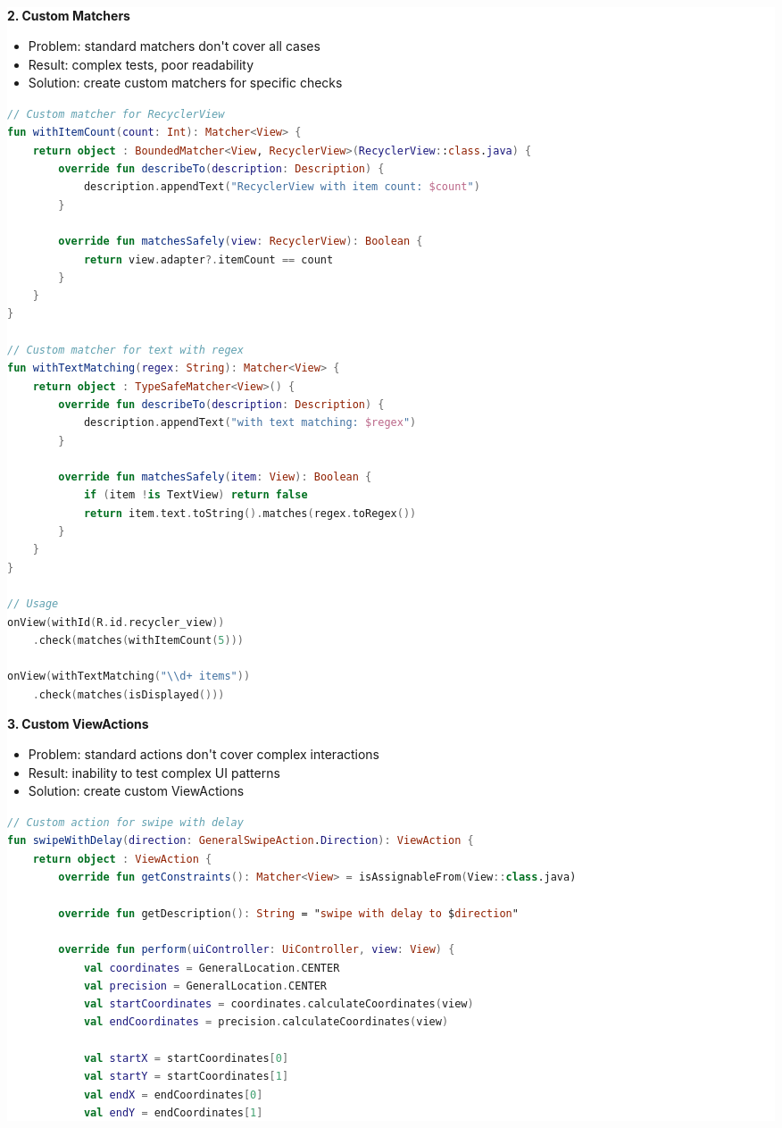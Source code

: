 **2. Custom Matchers**
- Problem: standard matchers don't cover all cases
- Result: complex tests, poor readability
- Solution: create custom matchers for specific checks

```kotlin
// Custom matcher for RecyclerView
fun withItemCount(count: Int): Matcher<View> {
    return object : BoundedMatcher<View, RecyclerView>(RecyclerView::class.java) {
        override fun describeTo(description: Description) {
            description.appendText("RecyclerView with item count: $count")
        }

        override fun matchesSafely(view: RecyclerView): Boolean {
            return view.adapter?.itemCount == count
        }
    }
}

// Custom matcher for text with regex
fun withTextMatching(regex: String): Matcher<View> {
    return object : TypeSafeMatcher<View>() {
        override fun describeTo(description: Description) {
            description.appendText("with text matching: $regex")
        }

        override fun matchesSafely(item: View): Boolean {
            if (item !is TextView) return false
            return item.text.toString().matches(regex.toRegex())
        }
    }
}

// Usage
onView(withId(R.id.recycler_view))
    .check(matches(withItemCount(5)))

onView(withTextMatching("\\d+ items"))
    .check(matches(isDisplayed()))
```

**3. Custom ViewActions**
- Problem: standard actions don't cover complex interactions
- Result: inability to test complex UI patterns
- Solution: create custom ViewActions

```kotlin
// Custom action for swipe with delay
fun swipeWithDelay(direction: GeneralSwipeAction.Direction): ViewAction {
    return object : ViewAction {
        override fun getConstraints(): Matcher<View> = isAssignableFrom(View::class.java)

        override fun getDescription(): String = "swipe with delay to $direction"

        override fun perform(uiController: UiController, view: View) {
            val coordinates = GeneralLocation.CENTER
            val precision = GeneralLocation.CENTER
            val startCoordinates = coordinates.calculateCoordinates(view)
            val endCoordinates = precision.calculateCoordinates(view)

            val startX = startCoordinates[0]
            val startY = startCoordinates[1]
            val endX = endCoordinates[0]
            val endY = endCoordinates[1]

```
